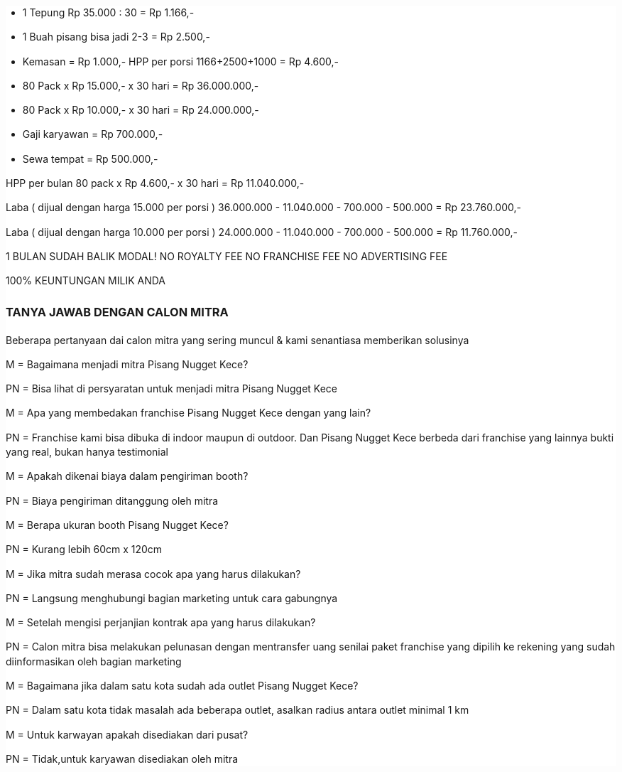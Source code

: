 * 1 Tepung Rp 35.000 : 30 = Rp 1.166,-
* 1 Buah pisang bisa jadi 2-3 = Rp 2.500,-
* Kemasan = Rp 1.000,-
HPP per porsi 1166+2500+1000 = Rp 4.600,-

* 80 Pack x Rp 15.000,- x 30 hari = Rp 36.000.000,-
* 80 Pack x Rp 10.000,- x 30 hari = Rp 24.000.000,-
* Gaji karyawan = Rp 700.000,-
* Sewa tempat = Rp 500.000,-

HPP per bulan 80 pack x Rp 4.600,- x 30 hari = Rp 11.040.000,- 

Laba ( dijual dengan harga 15.000 per porsi  ) 
36.000.000 - 11.040.000 - 700.000 - 500.000 = Rp 23.760.000,-

Laba ( dijual dengan harga 10.000 per porsi ) 
24.000.000 - 11.040.000 - 700.000 - 500.000 = Rp 11.760.000,-

1 BULAN SUDAH BALIK MODAL!
NO ROYALTY FEE
NO FRANCHISE FEE
NO ADVERTISING FEE

100% KEUNTUNGAN MILIK ANDA

### TANYA JAWAB DENGAN CALON MITRA
Beberapa pertanyaan dai calon mitra yang sering muncul & kami senantiasa memberikan solusinya

M  = Bagaimana menjadi mitra Pisang Nugget Kece?

PN = Bisa lihat di persyaratan untuk menjadi mitra Pisang Nugget Kece

M  = Apa yang membedakan franchise Pisang Nugget Kece dengan yang lain?

PN = Franchise kami bisa dibuka di indoor maupun di outdoor. Dan Pisang Nugget Kece berbeda dari franchise yang lainnya bukti yang real, bukan hanya testimonial

M  = Apakah dikenai biaya dalam pengiriman booth? 

PN = Biaya pengiriman ditanggung oleh mitra

M  = Berapa ukuran booth Pisang Nugget Kece?

PN = Kurang lebih 60cm x 120cm

M  = Jika mitra sudah merasa cocok apa yang harus dilakukan?

PN = Langsung menghubungi bagian marketing untuk cara gabungnya

M  = Setelah mengisi perjanjian kontrak apa yang harus dilakukan?

PN = Calon mitra bisa melakukan pelunasan dengan mentransfer uang senilai paket franchise yang dipilih ke rekening yang sudah diinformasikan oleh bagian marketing

M  = Bagaimana jika dalam satu kota sudah ada outlet Pisang Nugget Kece?

PN = Dalam satu kota tidak masalah ada beberapa outlet, asalkan radius antara outlet minimal 1 km

M  = Untuk karwayan apakah disediakan dari pusat?

PN = Tidak,untuk karyawan disediakan oleh mitra
